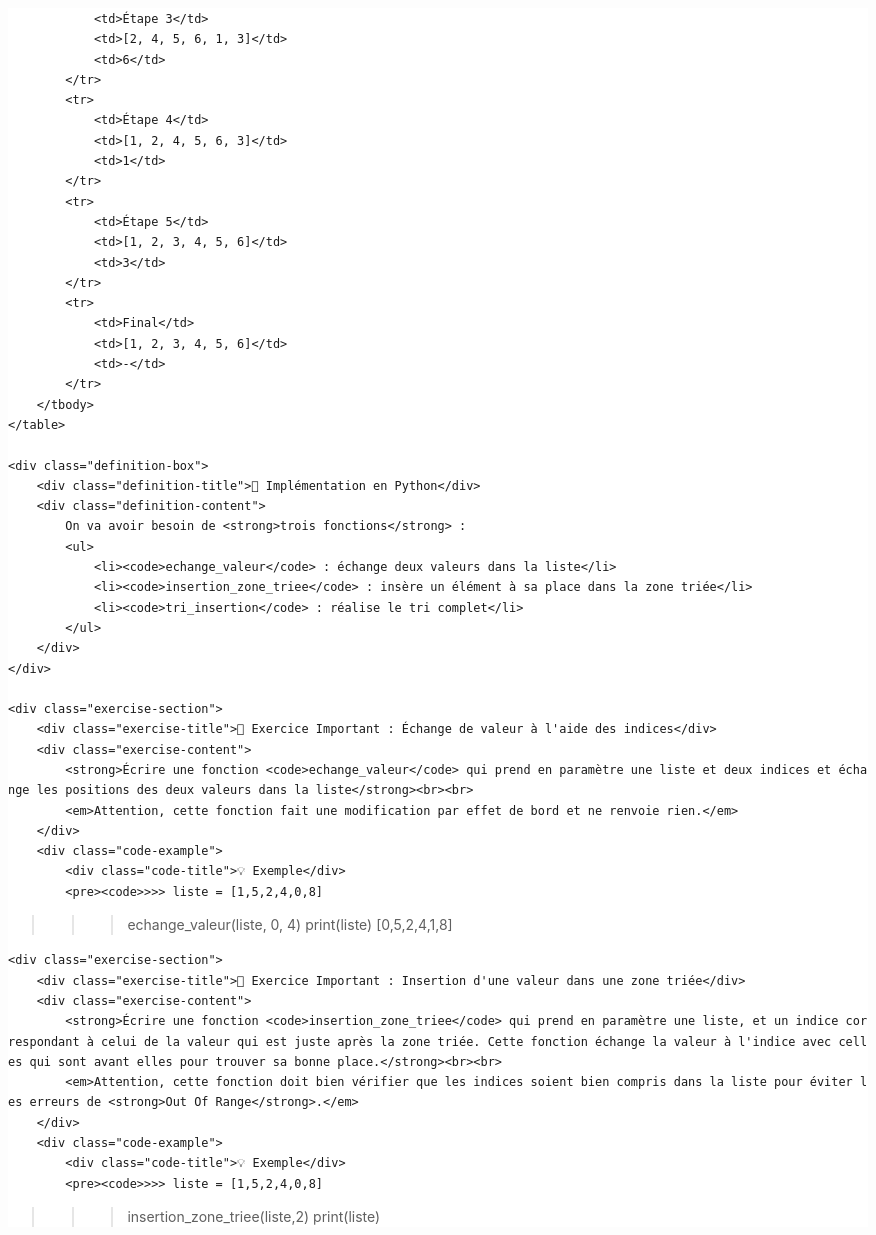                 <td>Étape 3</td>
                <td>[2, 4, 5, 6, 1, 3]</td>
                <td>6</td>
            </tr>
            <tr>
                <td>Étape 4</td>
                <td>[1, 2, 4, 5, 6, 3]</td>
                <td>1</td>
            </tr>
            <tr>
                <td>Étape 5</td>
                <td>[1, 2, 3, 4, 5, 6]</td>
                <td>3</td>
            </tr>
            <tr>
                <td>Final</td>
                <td>[1, 2, 3, 4, 5, 6]</td>
                <td>-</td>
            </tr>
        </tbody>
    </table>

    <div class="definition-box">
        <div class="definition-title">🐍 Implémentation en Python</div>
        <div class="definition-content">
            On va avoir besoin de <strong>trois fonctions</strong> :
            <ul>
                <li><code>echange_valeur</code> : échange deux valeurs dans la liste</li>
                <li><code>insertion_zone_triee</code> : insère un élément à sa place dans la zone triée</li>
                <li><code>tri_insertion</code> : réalise le tri complet</li>
            </ul>
        </div>
    </div>
    
    <div class="exercise-section">
        <div class="exercise-title">🦊 Exercice Important : Échange de valeur à l'aide des indices</div>
        <div class="exercise-content">
            <strong>Écrire une fonction <code>echange_valeur</code> qui prend en paramètre une liste et deux indices et échange les positions des deux valeurs dans la liste</strong><br><br>
            <em>Attention, cette fonction fait une modification par effet de bord et ne renvoie rien.</em>
        </div>
        <div class="code-example">
            <div class="code-title">💡 Exemple</div>
            <pre><code>>>> liste = [1,5,2,4,0,8]
>>> echange_valeur(liste, 0, 4)
>>> print(liste)
[0,5,2,4,1,8]</code></pre>
        </div>
    </div>
    
    <div class="exercise-section">
        <div class="exercise-title">🦊 Exercice Important : Insertion d'une valeur dans une zone triée</div>
        <div class="exercise-content">
            <strong>Écrire une fonction <code>insertion_zone_triee</code> qui prend en paramètre une liste, et un indice correspondant à celui de la valeur qui est juste après la zone triée. Cette fonction échange la valeur à l'indice avec celles qui sont avant elles pour trouver sa bonne place.</strong><br><br>
            <em>Attention, cette fonction doit bien vérifier que les indices soient bien compris dans la liste pour éviter les erreurs de <strong>Out Of Range</strong>.</em>
        </div>
        <div class="code-example">
            <div class="code-title">💡 Exemple</div>
            <pre><code>>>> liste = [1,5,2,4,0,8]
>>> insertion_zone_triee(liste,2)
>>> print(liste)